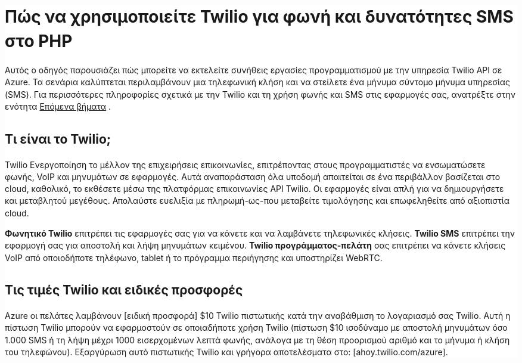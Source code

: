 <properties
    pageTitle="Πώς να χρησιμοποιείτε Twilio για φωνή και το SMS (PHP) | Microsoft Azure"
    description="Μάθετε πώς να πραγματοποιήσω μια τηλεφωνική κλήση και να στείλετε ένα μήνυμα SMS με την υπηρεσία Twilio API σε Azure. Δείγματα κώδικα γραμμένο σε PHP."
    services=""
    documentationCenter="python"
    authors="devinrader"
    manager="twilio"
    editor=""/>

<tags
    ms.service="multiple"
    ms.workload="na"
    ms.tgt_pltfrm="na"
    ms.devlang="python" 
    ms.topic="article"
    ms.date="02/19/2015"
    ms.author="MicrosoftHelp@twilio.com"/>





# <a name="how-to-use-twilio-for-voice-and-sms-capabilities-in-php"></a>Πώς να χρησιμοποιείτε Twilio για φωνή και δυνατότητες SMS στο PHP
Αυτός ο οδηγός παρουσιάζει πώς μπορείτε να εκτελείτε συνήθεις εργασίες προγραμματισμού με την υπηρεσία Twilio API σε Azure. Τα σενάρια καλύπτεται περιλαμβάνουν μια τηλεφωνική κλήση και να στείλετε ένα μήνυμα σύντομο μήνυμα υπηρεσίας (SMS). Για περισσότερες πληροφορίες σχετικά με την Twilio και τη χρήση φωνής και SMS στις εφαρμογές σας, ανατρέξτε στην ενότητα [Επόμενα βήματα](#NextSteps) .

## <a id="WhatIs"></a>Τι είναι το Twilio;
Twilio Ενεργοποίηση το μέλλον της επιχειρήσεις επικοινωνίες, επιτρέποντας στους προγραμματιστές να ενσωματώσετε φωνής, VoIP και μηνυμάτων σε εφαρμογές. Αυτά αναπαράσταση όλα υποδομή απαιτείται σε ένα περιβάλλον βασίζεται στο cloud, καθολικό, το εκθέσετε μέσω της πλατφόρμας επικοινωνίες API Twilio. Οι εφαρμογές είναι απλή για να δημιουργήσετε και μεταβλητού μεγέθους. Απολαύστε ευελιξία με πληρωμή-ως-που μεταβείτε τιμολόγησης και επωφεληθείτε από αξιοπιστία cloud.

**Φωνητικό Twilio** επιτρέπει τις εφαρμογές σας για να κάνετε και να λαμβάνετε τηλεφωνικές κλήσεις. **Twilio SMS** επιτρέπει την εφαρμογή σας για αποστολή και λήψη μηνυμάτων κειμένου. **Twilio προγράμματος-πελάτη** σας επιτρέπει να κάνετε κλήσεις VoIP από οποιοδήποτε τηλέφωνο, tablet ή το πρόγραμμα περιήγησης και υποστηρίζει WebRTC.

## <a id="Pricing"></a>Τις τιμές Twilio και ειδικές προσφορές

Azure οι πελάτες λαμβάνουν [ειδική προσφορά] $10 Twilio πιστωτικής κατά την αναβάθμιση το λογαριασμό σας Twilio. Αυτή η πίστωση Twilio μπορούν να εφαρμοστούν σε οποιαδήποτε χρήση Twilio (πίστωση $10 ισοδύναμο με αποστολή μηνυμάτων όσο 1.000 SMS ή τη λήψη μέχρι 1000 εισερχομένων λεπτά φωνής, ανάλογα με τη θέση προορισμού αριθμό και το μήνυμα ή κλήση του τηλεφώνου). Εξαργύρωση αυτό πιστωτικής Twilio και γρήγορα αποτελέσματα στο: [ahoy.twilio.com/azure].


[twilio_php]: https://github.com/twilio/twilio-php
[twilio_lib_docs]: http://readthedocs.org/docs/twilio-php/en/latest/index.html
[twilio_github_readme]: https://github.com/twilio/twilio-php/blob/master/README.md
[ssl_validation]: http://readthedocs.org/docs/twilio-php/en/latest/usage/rest.html
[howto_phonecall_php]: http://windowsazure.com/documentation/articles/partner-twilio-php-make-phone-call
[twimlet_message_url]: http://twimlets.com/message
[twimlet_message_url_hello_world]: http://twimlets.com/message?Message%5B0%5D=Hello%20World
[twiml_reference]: https://www.twilio.com/docs/api/twiml
[twilio_pricing]: http://www.twilio.com/pricing
[twilio_libraries]: https://www.twilio.com/docs/libraries
[twiml]: http://www.twilio.com/docs/api/twiml
[twilio_api]: http://www.twilio.com/api
[try_twilio]: https://www.twilio.com/try-twilio
[twilio_account]:  https://www.twilio.com/user/account
[verify_phone]: https://www.twilio.com/user/account/phone-numbers/verified#
[twilio_api_documentation]: http://www.twilio.com/api
[twilio_security_guidelines]: http://www.twilio.com/docs/security
[twilio_howtos]: http://www.twilio.com/docs/howto
[twilio_on_github]: https://github.com/twilio
[twilio_support]: http://www.twilio.com/help/contact
[twilio_quickstarts]: http://www.twilio.com/docs/quickstart
